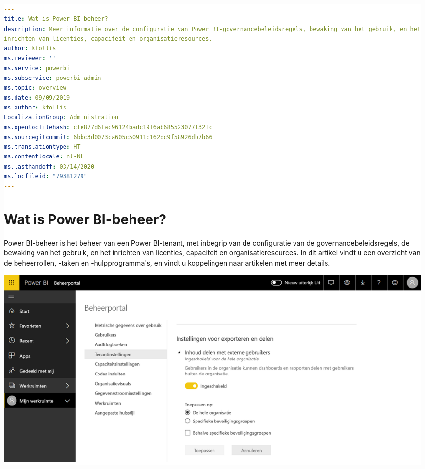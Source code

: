 ```yaml
---
title: Wat is Power BI-beheer?
description: Meer informatie over de configuratie van Power BI-governancebeleidsregels, bewaking van het gebruik, en het inrichten van licenties, capaciteit en organisatieresources.
author: kfollis
ms.reviewer: ''
ms.service: powerbi
ms.subservice: powerbi-admin
ms.topic: overview
ms.date: 09/09/2019
ms.author: kfollis
LocalizationGroup: Administration
ms.openlocfilehash: cfe877d6fac96124badc19f6ab685523077132fc
ms.sourcegitcommit: 6bbc3d0073ca605c50911c162dc9f58926db7b66
ms.translationtype: HT
ms.contentlocale: nl-NL
ms.lasthandoff: 03/14/2020
ms.locfileid: "79381279"
---
```

# <a name="what-is-power-bi-administration"></a>Wat is Power BI-beheer?

Power BI-beheer is het beheer van een Power BI-tenant, met inbegrip van de configuratie van de governancebeleidsregels, de bewaking van het gebruik, en het inrichten van licenties, capaciteit en organisatieresources. In dit artikel vindt u een overzicht van de beheerrollen, -taken en -hulpprogramma's, en vindt u koppelingen naar artikelen met meer details.

![Power BI-beheerportal](media/service-admin-administering-power-bi-in-your-organization/admin-portal.png)
